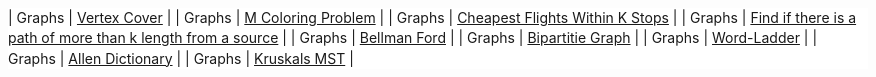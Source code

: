 | Graphs                                                                             | [Vertex Cover](https://www.geeksforgeeks.org/vertex-cover-problem-set-1-introduction-approximate-algorithm-2/)                                                                                                                                                                                                                                                                                                                                                                                                                                |
| Graphs                                                                             | [M Coloring Problem](https://practice.geeksforgeeks.org/problems/m-coloring-problem-1587115620/1)                                                                                                                                                                                                                                                                                                                                                                                                                                             |
| Graphs                                                                             | [Cheapest Flights Within K Stops](https://leetcode.com/problems/cheapest-flights-within-k-stops/description/)                                                                                                                                                                                                                                                                                                                                                                                                                                 |
| Graphs                                                                             | [Find if there is a path of more than k length from a source](https://www.geeksforgeeks.org/find-if-there-is-a-path-of-more-than-k-length-from-a-source/)                                                                                                                                                                                                                                                                                                                                                                                     |
| Graphs                                                                             | [Bellman Ford](https://www.geeksforgeeks.org/detect-negative-cycle-graph-bellman-ford/)                                                                                                                                                                                                                                                                                                                                                                                                                                                       |
| Graphs                                                                             | [Bipartitie Graph](https://www.geeksforgeeks.org/bipartite-graph/)                                                                                                                                                                                                                                                                                                                                                                                                                                                                            |
| Graphs                                                                             | [Word-Ladder](https://leetcode.com/problems/word-ladder/)                                                                                                                                                                                                                                                                                                                                                                                                                                                                                     |
| Graphs                                                                             | [Allen Dictionary](https://practice.geeksforgeeks.org/problems/alien-dictionary/1)                                                                                                                                                                                                                                                                                                                                                                                                                                                            |
| Graphs                                                                             | [Kruskals MST](https://www.geeksforgeeks.org/kruskals-minimum-spanning-tree-algorithm-greedy-algo-2/)                                                                                                                                                                                                                                                                                                                                                                                                                                         |